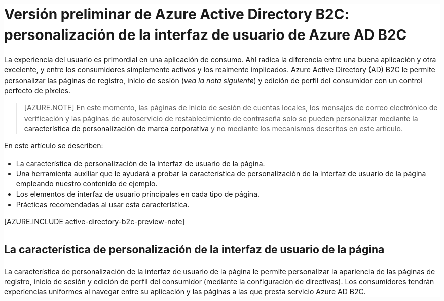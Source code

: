 <properties
	pageTitle="Vista previa de Azure Active Directory B2C: personalización de la interfaz de usuario (UI) | Microsoft Azure"
	description="Tema sobre las características de personalización de la interfaz de usuario de Azure Active Directory B2C"
	services="active-directory-b2c"
	documentationCenter=""
	authors="swkrish"
	manager="mbaldwin"
	editor="bryanla"/>

<tags
	ms.service="active-directory-b2c"
	ms.workload="identity"
	ms.tgt_pltfrm="na"
	ms.devlang="na"
	ms.topic="article"
	ms.date="01/28/2016"
	ms.author="swkrish"/>

# Versión preliminar de Azure Active Directory B2C: personalización de la interfaz de usuario de Azure AD B2C

La experiencia del usuario es primordial en una aplicación de consumo. Ahí radica la diferencia entre una buena aplicación y otra excelente, y entre los consumidores simplemente activos y los realmente implicados. Azure Active Directory (AD) B2C le permite personalizar las páginas de registro, inicio de sesión (*vea la nota siguiente*) y edición de perfil del consumidor con un control perfecto de píxeles.

> [AZURE.NOTE]
En este momento, las páginas de inicio de sesión de cuentas locales, los mensajes de correo electrónico de verificación y las páginas de autoservicio de restablecimiento de contraseña solo se pueden personalizar mediante la [característica de personalización de marca corporativa](../active-directory/active-directory-add-company-branding.md) y no mediante los mecanismos descritos en este artículo.

En este artículo se describen:

- La característica de personalización de la interfaz de usuario de la página.
- Una herramienta auxiliar que le ayudará a probar la característica de personalización de la interfaz de usuario de la página empleando nuestro contenido de ejemplo.
- Los elementos de interfaz de usuario principales en cada tipo de página.
- Prácticas recomendadas al usar esta característica.

[AZURE.INCLUDE [active-directory-b2c-preview-note](../../includes/active-directory-b2c-preview-note.md)]

## La característica de personalización de la interfaz de usuario de la página

La característica de personalización de la interfaz de usuario de la página le permite personalizar la apariencia de las páginas de registro, inicio de sesión y edición de perfil del consumidor (mediante la configuración de [directivas](active-directory-b2c-reference-policies.md)). Los consumidores tendrán experiencias uniformes al navegar entre su aplicación y las páginas a las que presta servicio Azure AD B2C.

